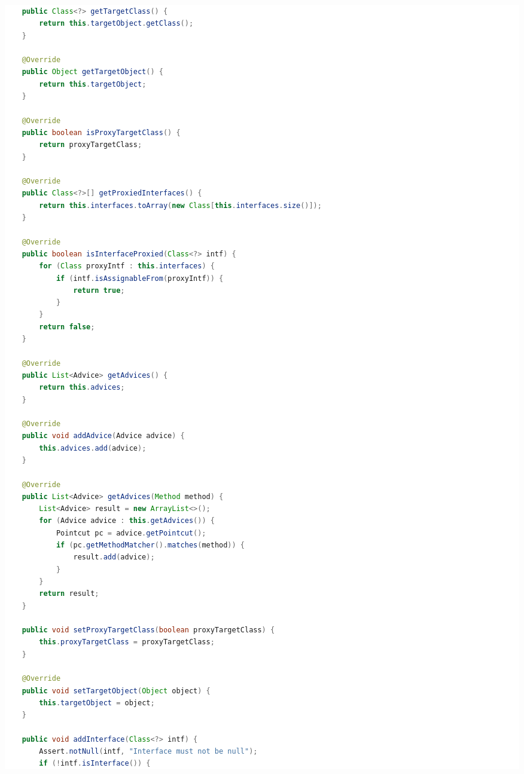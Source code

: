 ```java
    public Class<?> getTargetClass() {
        return this.targetObject.getClass();
    }

    @Override
    public Object getTargetObject() {
        return this.targetObject;
    }

    @Override
    public boolean isProxyTargetClass() {
        return proxyTargetClass;
    }

    @Override
    public Class<?>[] getProxiedInterfaces() {
        return this.interfaces.toArray(new Class[this.interfaces.size()]);
    }

    @Override
    public boolean isInterfaceProxied(Class<?> intf) {
        for (Class proxyIntf : this.interfaces) {
            if (intf.isAssignableFrom(proxyIntf)) {
                return true;
            }
        }
        return false;
    }

    @Override
    public List<Advice> getAdvices() {
        return this.advices;
    }

    @Override
    public void addAdvice(Advice advice) {
        this.advices.add(advice);
    }

    @Override
    public List<Advice> getAdvices(Method method) {
        List<Advice> result = new ArrayList<>();
        for (Advice advice : this.getAdvices()) {
            Pointcut pc = advice.getPointcut();
            if (pc.getMethodMatcher().matches(method)) {
                result.add(advice);
            }
        }
        return result;
    }

    public void setProxyTargetClass(boolean proxyTargetClass) {
        this.proxyTargetClass = proxyTargetClass;
    }

    @Override
    public void setTargetObject(Object object) {
        this.targetObject = object;
    }

    public void addInterface(Class<?> intf) {
        Assert.notNull(intf, "Interface must not be null");
        if (!intf.isInterface()) {
```